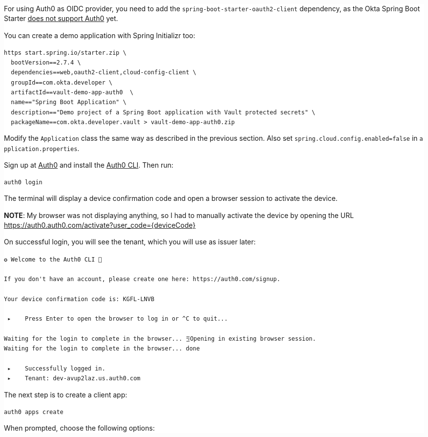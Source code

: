For using Auth0 as OIDC provider, you need to add the `spring-boot-starter-oauth2-client` dependency, as the Okta Spring Boot Starter [does not support Auth0](https://github.com/okta/okta-spring-boot/issues/358) yet.

You can create a demo application with Spring Initializr too:

```shell
https start.spring.io/starter.zip \
  bootVersion==2.7.4 \
  dependencies==web,oauth2-client,cloud-config-client \
  groupId==com.okta.developer \
  artifactId==vault-demo-app-auth0  \
  name=="Spring Boot Application" \
  description=="Demo project of a Spring Boot application with Vault protected secrets" \
  packageName==com.okta.developer.vault > vault-demo-app-auth0.zip
```

Modify the `Application` class the same way as described in the previous section. Also set `spring.cloud.config.enabled=false` in `application.properties`.

Sign up at [Auth0](https://auth0.com/signup) and install the [Auth0 CLI](https://github.com/auth0/auth0-cli). Then run:

```shell
auth0 login
```

The terminal will display a device confirmation code and open a browser session to activate the device.

**NOTE**: My browser was not displaying anything, so I had to manually activate the device by opening the URL https://auth0.auth0.com/activate?user_code={deviceCode}

On successful login, you will see the tenant, which you will use as issuer later:

```shell
✪ Welcome to the Auth0 CLI 🎊

If you don't have an account, please create one here: https://auth0.com/signup.

Your device confirmation code is: KGFL-LNVB

 ▸    Press Enter to open the browser to log in or ^C to quit...

Waiting for the login to complete in the browser... ⣻Opening in existing browser session.
Waiting for the login to complete in the browser... done

 ▸    Successfully logged in.
 ▸    Tenant: dev-avup2laz.us.auth0.com
```

The next step is to create a client app:

```shell
auth0 apps create
```

When prompted, choose the following options:
